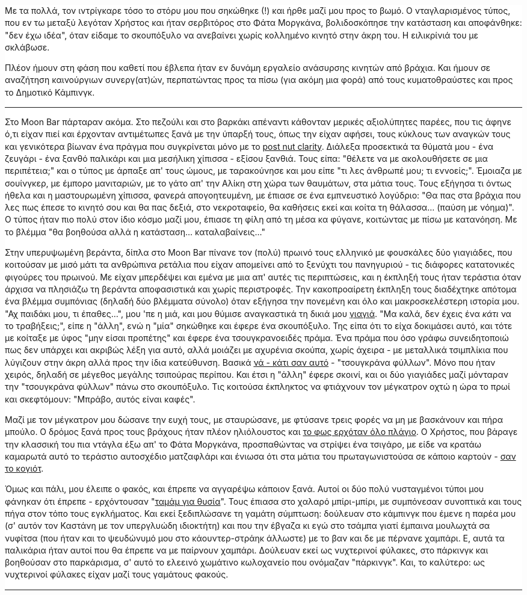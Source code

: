 Με τα πολλά, τον ιντρίγκαρε τόσο το στόρυ μου που σηκώθηκε (!) και ήρθε μαζί μου προς το βωμό. Ο νταγλαρισμένος τύπος, που εν τω μεταξύ λεγόταν Χρήστος και ήταν σερβιτόρος στο Φάτα Μοργκάνα, βολιδοσκόπησε την κατάσταση και αποφάνθηκε: "δεν έχω ιδέα", όταν είδαμε το σκουπόξυλο να ανεβαίνει χωρίς κολλημένο κινητό στην άκρη του. Η ειλικρίνιά του με σκλάβωσε.

Πλέον ήμουν στη φάση που καθετί που έβλεπα ήταν εν δυνάμη εργαλείο ανάσυρσης κινητών από βράχια. Και ήμουν σε αναζήτηση καινούργιων συνεργ(ατ)ών, περπατώντας προς τα πίσω (για ακόμη μια φορά) από τους κυματοθραύστες και προς το Δημοτικό Κάμπινγκ.

----

Στο Moon Bar πάρταραν ακόμα. Στο πεζούλι και στο βαρκάκι απέναντι κάθονταν μερικές αξιολύπητες παρέες, που τις άφηνε ό,τι είχαν πιεί και έρχονταν αντιμέτωπες ξανά με την ύπαρξή τους, όπως την είχαν αφήσει, τους κύκλους των αναγκών τους και γενικότερα βίωναν ένα πράγμα που συγκρίνεται μόνο με το [post nut clarity](https://en.wikipedia.org/wiki/Post-coital_tristesse). Διάλεξα προσεκτικά τα θύματά μου - ένα ζευγάρι - ένα ξανθό παλικάρι και μια μεσήλικη χίπισσα - εξίσου ξανθιά. Τους είπα: "θέλετε να με ακολουθήσετε σε μια περιπέτεια;" και ο τύπος με άρπαξε απ' τους ώμους, με ταρακούνησε και μου είπε "τι λες άνθρωπέ μου; τι εννοείς;". Έμοιαζα με σουίνγκερ, με έμπορο μανιταριών, με το γάτο απ' την Αλίκη στη χώρα των θαυμάτων, στα μάτια τους. Τους εξήγησα τι όντως ήθελα και η μαστουρωμένη χίπισσα, φανερά απογοητευμένη, με έπιασε σε ένα εμπνευστικό λογύδριο: "Θα πας στα βράχια που λες πως έπεσε το κινητό σου και θα πας δεξιά, στο νεκροταφείο, θα καθήσεις εκεί και κοίτα τη θάλασσα... (παύση με νόημα)". Ο τύπος ήταν πιο πολύ στον ίδιο κόσμο μαζί μου, έπιασε τη φίλη από τη μέσα κα φύγανε, κοιτώντας με πίσω με κατανόηση. Με το βλέμμα "θα βοηθούσα αλλά η κατάσταση... καταλαβαίνεις..."

Στην υπερυψωμένη βεράντα, δίπλα στο Moon Bar πίνανε τον (πολύ) πρωινό τους ελληνικό με φουσκάλες δύο γιαγιάδες, που κοιτούσαν με μισό μάτι τα ανθρώπινα ρετάλια που είχαν απομείνει από το ξενύχτι του πανηγυριού - τις διάφορες κατατονικές φιγούρες του πρωινού. Με είχαν μπερδέψει και εμένα με μια απ' αυτές τις περιπτώσεις, και η έκπληξή τους ήταν τεράστια όταν άρχισα να πλησιάζω τη βεράντα αποφασιστικά και χωρίς περιστροφές. Την κακοπροαίρετη έκπληξη τους διαδέχτηκε απότομα ένα βλέμμα συμπόνιας (δηλαδή δύο βλέμματα σύνολο) όταν εξήγησα την πονεμένη και όλο και μακροσκελέστερη ιστορία μου. "Αχ παιδάκι μου, τι έπαθες...", μου 'πε η μιά, και μου θύμισε αναγκαστικά τη δικιά μου [γιαγιά](https://blog.makaronia.me/tzoura/). "Μα καλά, δεν έχεις ένα *κάτι* να το τραβήξεις;", είπε η "άλλη", ενώ η "μία" σηκώθηκε και έφερε ένα σκουπόξυλο. Της είπα ότι το είχα δοκιμάσει αυτό, και τότε με κοίταξε με ύφος "μην είσαι προπέτης" και έφερε ένα τσουγκρανοειδές πράμα. Ένα πράμα που όσο γράφω συνειδητοποιώ πως δεν υπάρχει και ακριβώς λέξη για αυτό, αλλά μοιάζει με αχυρένια σκούπα, χωρίς άχειρα - με μεταλλικά τσιμπλίκια που λύγιζουν στην άκρη αλλά προς την ίδια κατεύθυνση. Βασικά [νά - κάτι σαν αυτό](https://www.skroutz.gr/s/25526240/Bradas-KT-Y6006-%CE%A4%CF%83%CE%BF%CF%85%CE%B3%CE%BA%CF%81%CE%AC%CE%BD%CE%B1-%CE%A6%CF%8D%CE%BB%CE%BB%CF%89%CE%BD-%CE%A7%CE%B5%CE%B9%CF%81%CF%8C%CF%82.html) - "τσουγκράνα φύλλων". Μόνο που ήταν χειρός, δηλαδή σε μέγεθος μεγάλης τσιπούρας περίπου. Και έτσι η "άλλη" έφερε σκοινί, και οι δύο γιαγιάδες μαζί μόνταραν την "τσουγκράνα φύλλων" πάνω στο σκουπόξυλο. Τις κοιτούσα έκπληκτος να φτιάχνουν τον μέγκατρον οχτώ η ώρα το πρωί και σκεφτόμουν: "Μπράβο, αυτός είναι καφές".

Μαζί με τον μέγκατρον μου δώσανε την ευχή τους, με σταυρώσανε, με φτύσανε τρεις φορές να μη με βασκάνουν και πήρα μπούλο. Ο δρόμος ξανά προς τους βράχους ήταν πλέον ηλιόλουστος και [το φως ερχόταν όλο πλάγιο](https://www.youtube.com/watch?v=YH0xpYF9sRA). Ο Χρήστος, που βάραγε την κλασσική του πια ντάγλα έξω απ' το Φάτα Μοργκάνα, προσπαθώντας να στρίψει ένα τσιγάρο, με είδε να κρατάω καμαρωτά αυτό το τεράστιο αυτοσχέδιο ματζαφλάρι και ένιωσα ότι στα μάτια του πρωταγωνιστούσα σε κάποιο καρτούν - [σαν το κογιότ](https://www.youtube.com/watch?v=z8uD_6X8aw8).

Όμως και πάλι, μου έλειπε ο φακός, και έπρεπε να αγγαρέψω κάποιον ξανά. Αυτοί οι δύο πολύ νυσταγμένοι τύποι μου φάνηκαν ότι έπρεπε - ερχόντουσαν "[ταμάμ για θυσία](https://www.youtube.com/watch?v=THlUEAvo844&pp=ygUQzrHPh86xz4HOvc61zq_Pgg%3D%3D)". Τους έπιασα στο χαλαρό μπίρι-μπίρι, με συμπόνεσαν συνοπτικά και τους πήγα στον τόπο τους εγκλήματος. Και εκεί ξεδιπλώσανε τη γαμάτη σύμπτωση: δούλευαν στο κάμπινγκ που έμενε η παρέα μου (σ' αυτόν τον Καστάνη με τον υπεργλυώδη ιδιοκτήτη) και που την έβγαζα κι εγώ στο τσάμπα γιατί έμπαινα μουλωχτά σα νυφίτσα (που ήταν και το ψευδώνυμό μου στο κάουντερ-στράηκ άλλωστε) με το βαν και δε με πέρνανε χαμπάρι. Ε, αυτά τα παλικάρια ήταν αυτοί που θα έπρεπε να με παίρνουν χαμπάρι. Δούλευαν εκεί ως νυχτερινοί φύλακες, στο πάρκινγκ και βοηθούσαν στο παρκάρισμα, σ' αυτό το ελεεινό χωμάτινο κωλοχανείο που ονόμαζαν "πάρκινγκ". Και, το καλύτερο: ως νυχτερινοί φύλακες είχαν μαζί τους γαμάτους φακούς.

---